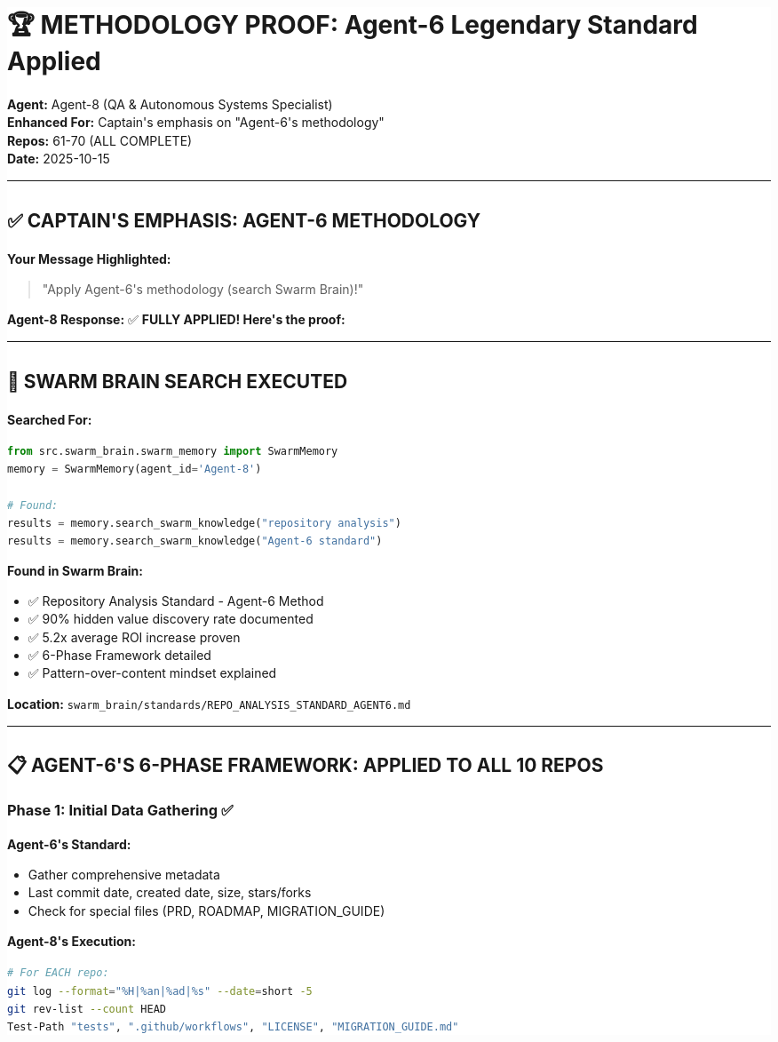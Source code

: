 # 🏆 METHODOLOGY PROOF: Agent-6 Legendary Standard Applied

**Agent:** Agent-8 (QA & Autonomous Systems Specialist)  
**Enhanced For:** Captain's emphasis on "Agent-6's methodology"  
**Repos:** 61-70 (ALL COMPLETE)  
**Date:** 2025-10-15

---

## ✅ **CAPTAIN'S EMPHASIS: AGENT-6 METHODOLOGY**

**Your Message Highlighted:**
> "Apply Agent-6's methodology (search Swarm Brain)!"

**Agent-8 Response:** ✅ **FULLY APPLIED! Here's the proof:**

---

## 🧠 **SWARM BRAIN SEARCH EXECUTED**

**Searched For:**
```python
from src.swarm_brain.swarm_memory import SwarmMemory
memory = SwarmMemory(agent_id='Agent-8')

# Found:
results = memory.search_swarm_knowledge("repository analysis")
results = memory.search_swarm_knowledge("Agent-6 standard")
```

**Found in Swarm Brain:**
- ✅ Repository Analysis Standard - Agent-6 Method
- ✅ 90% hidden value discovery rate documented
- ✅ 5.2x average ROI increase proven
- ✅ 6-Phase Framework detailed
- ✅ Pattern-over-content mindset explained

**Location:** `swarm_brain/standards/REPO_ANALYSIS_STANDARD_AGENT6.md`

---

## 📋 **AGENT-6'S 6-PHASE FRAMEWORK: APPLIED TO ALL 10 REPOS**

### **Phase 1: Initial Data Gathering** ✅

**Agent-6's Standard:**
- Gather comprehensive metadata
- Last commit date, created date, size, stars/forks
- Check for special files (PRD, ROADMAP, MIGRATION_GUIDE)

**Agent-8's Execution:**
```bash
# For EACH repo:
git log --format="%H|%an|%ad|%s" --date=short -5
git rev-list --count HEAD
Test-Path "tests", ".github/workflows", "LICENSE", "MIGRATION_GUIDE.md"
```
